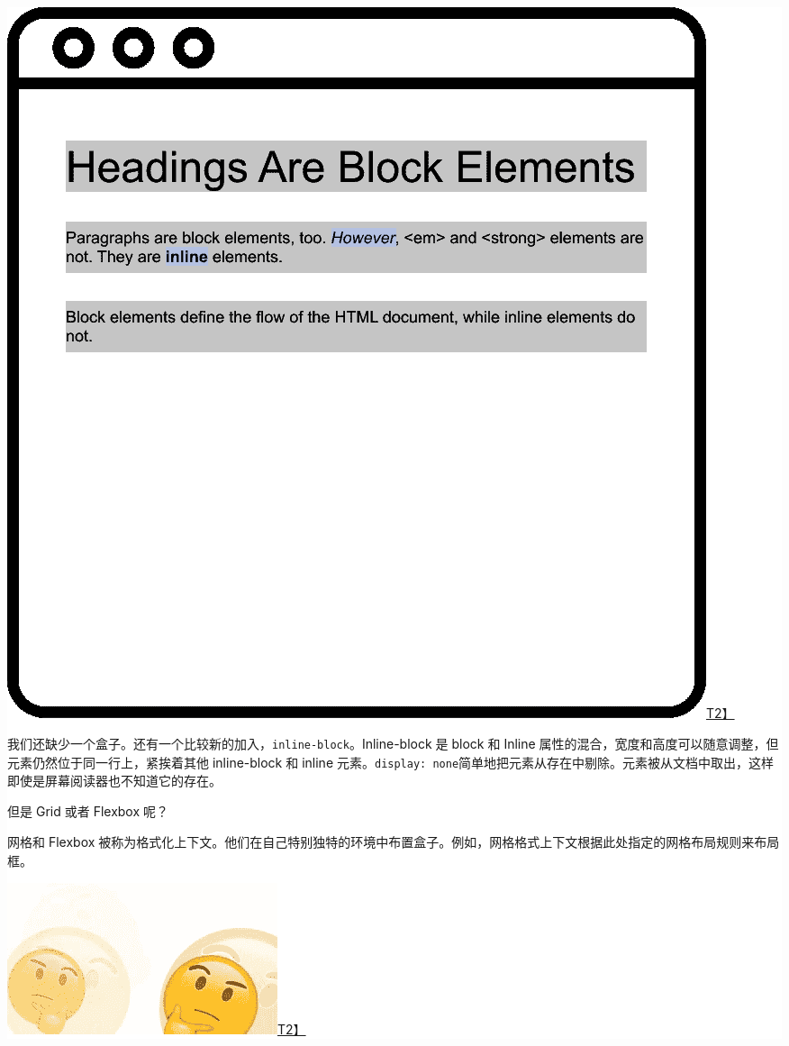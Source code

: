 [![source: internetingishard.com](img/9589c452bf6d9e1aba25a7337db7445d.png)T2】](https://res.cloudinary.com/practicaldev/image/fetch/s--dTi6fkAt--/c_limit%2Cf_auto%2Cfl_progressive%2Cq_auto%2Cw_880/https://paper-attachments.dropbox.com/s_6B8FB738D47CD2251DEC2F7FA83E533395856912F69F8E1B35B0C782F359ADB7_1567258475085_Webpage%2B1.svg)

我们还缺少一个盒子。还有一个比较新的加入，`inline-block`。Inline-block 是 block 和 Inline 属性的混合，宽度和高度可以随意调整，但元素仍然位于同一行上，紧挨着其他 inline-block 和 inline 元素。`display: none`简单地把元素从存在中剔除。元素被从文档中取出，这样即使是屏幕阅读器也不知道它的存在。

但是 Grid 或者 Flexbox 呢？

网格和 Flexbox 被称为格式化上下文。他们在自己特别独特的环境中布置盒子。例如，网格格式上下文根据此处指定的网格布局规则来布局框。

[![](img/82027aaa8c0da2b3e6ceddc296c8a07e.png)T2】](https://res.cloudinary.com/practicaldev/image/fetch/s--0rTYCGma--/c_limit%2Cf_auto%2Cfl_progressive%2Cq_66%2Cw_880/http://media.giphy.com/media/3o7buirYcmV5nSwIRW/giphy.gif)
